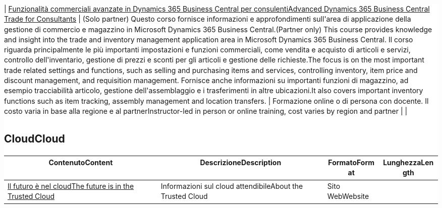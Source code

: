 | [<span data-ttu-id="9dcc9-252">Funzionalità commerciali avanzate in Dynamics 365 Business Central per consulenti</span><span class="sxs-lookup"><span data-stu-id="9dcc9-252">Advanced Dynamics 365 Business Central Trade for Consultants</span></span>](https://mbspartner.microsoft.com/D365/WorkshopOffers/238)                                                                              | <span data-ttu-id="9dcc9-253">(Solo partner) Questo corso fornisce informazioni e approfondimenti sull'area di applicazione della gestione di commercio e magazzino in Microsoft Dynamics 365 Business Central.</span><span class="sxs-lookup"><span data-stu-id="9dcc9-253">(Partner only) This course provides knowledge and insight into the trade and inventory management application area in Microsoft Dynamics 365 Business Central.</span></span> <span data-ttu-id="9dcc9-254">Il corso riguarda principalmente le più importanti impostazioni e funzioni commerciali, come vendita e acquisto di articoli e servizi, controllo dell'inventario, gestione di prezzi e sconti per gli articoli e gestione delle richieste.</span><span class="sxs-lookup"><span data-stu-id="9dcc9-254">The focus is on the most important trade related settings and functions, such as selling and purchasing items and services, controlling inventory, item price and discount management, and requisition management.</span></span> <span data-ttu-id="9dcc9-255">Fornisce anche informazioni su importanti funzioni di magazzino, ad esempio tracciabilità articolo, gestione dell'assemblaggio e i trasferimenti in altre ubicazioni.</span><span class="sxs-lookup"><span data-stu-id="9dcc9-255">It also covers important inventory functions such as item tracking, assembly management and location transfers.</span></span> | <span data-ttu-id="9dcc9-256">Formazione online o di persona con docente. Il costo varia in base alla regione e al partner</span><span class="sxs-lookup"><span data-stu-id="9dcc9-256">Instructor-led in person or online training, cost varies by region and partner</span></span> |                    |

## <span data-ttu-id="9dcc9-257">Cloud<a name="cloud"></a></span><span class="sxs-lookup"><span data-stu-id="9dcc9-257">Cloud<a name="cloud"></a></span></span>

| <span data-ttu-id="9dcc9-258">Contenuto</span><span class="sxs-lookup"><span data-stu-id="9dcc9-258">Content</span></span>                                                                                                                                                                                                 | <span data-ttu-id="9dcc9-259">Descrizione</span><span class="sxs-lookup"><span data-stu-id="9dcc9-259">Description</span></span>                                                                                                                                                                                                                                                                                                                                                                                                                                                                                       | <span data-ttu-id="9dcc9-260">Formato</span><span class="sxs-lookup"><span data-stu-id="9dcc9-260">Format</span></span>                                                                         | <span data-ttu-id="9dcc9-261">Lunghezza</span><span class="sxs-lookup"><span data-stu-id="9dcc9-261">Length</span></span>             |
|-------------------------------------------------------------------------------------------------------------------------------------------------------------------------------------------------------------------------------------------------|---------------------------------------------------------------------------------------------------------------------------------------------------------------------------------------------------------------------------------------------------------------------------------------------------------------------------------------------------------------------------------------------------------------------------------------------------------------------------------------------------|--------------------------------------------------------------------------------|--------------------|
| [<span data-ttu-id="9dcc9-262">Il futuro è nel cloud</span><span class="sxs-lookup"><span data-stu-id="9dcc9-262">The future is in the Trusted Cloud</span></span>](https://www.microsoft.com/trust-center)                                                                                                                                                              | <span data-ttu-id="9dcc9-263">Informazioni sul cloud attendibile</span><span class="sxs-lookup"><span data-stu-id="9dcc9-263">About the Trusted Cloud</span></span>                                                                                                                                                                                                                                                                                                                                                                                                                                                                           | <span data-ttu-id="9dcc9-264">Sito Web</span><span class="sxs-lookup"><span data-stu-id="9dcc9-264">Website</span></span>                                                                        |                    |
